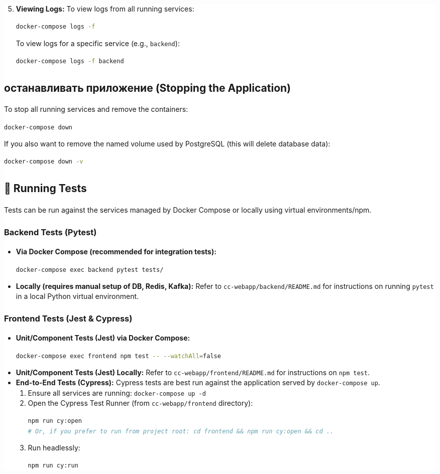 5.  **Viewing Logs:**
    To view logs from all running services:
    ```bash
    docker-compose logs -f
    ```
    To view logs for a specific service (e.g., `backend`):
    ```bash
    docker-compose logs -f backend
    ```

##  останавливать приложение (Stopping the Application)

To stop all running services and remove the containers:
```bash
docker-compose down
```
If you also want to remove the named volume used by PostgreSQL (this will delete database data):
```bash
docker-compose down -v
```

## 🧪 Running Tests

Tests can be run against the services managed by Docker Compose or locally using virtual environments/npm.

### Backend Tests (Pytest)

*   **Via Docker Compose (recommended for integration tests):**
    ```bash
    docker-compose exec backend pytest tests/
    ```
*   **Locally (requires manual setup of DB, Redis, Kafka):**
    Refer to `cc-webapp/backend/README.md` for instructions on running `pytest` in a local Python virtual environment.

### Frontend Tests (Jest & Cypress)

*   **Unit/Component Tests (Jest) via Docker Compose:**
    ```bash
    docker-compose exec frontend npm test -- --watchAll=false
    ```
*   **Unit/Component Tests (Jest) Locally:**
    Refer to `cc-webapp/frontend/README.md` for instructions on `npm test`.
*   **End-to-End Tests (Cypress):**
    Cypress tests are best run against the application served by `docker-compose up`.
    1.  Ensure all services are running: `docker-compose up -d`
    2.  Open the Cypress Test Runner (from `cc-webapp/frontend` directory):
        ```bash
        npm run cy:open
        # Or, if you prefer to run from project root: cd frontend && npm run cy:open && cd ..
        ```
    3.  Run headlessly:
        ```bash
        npm run cy:run
        ```
